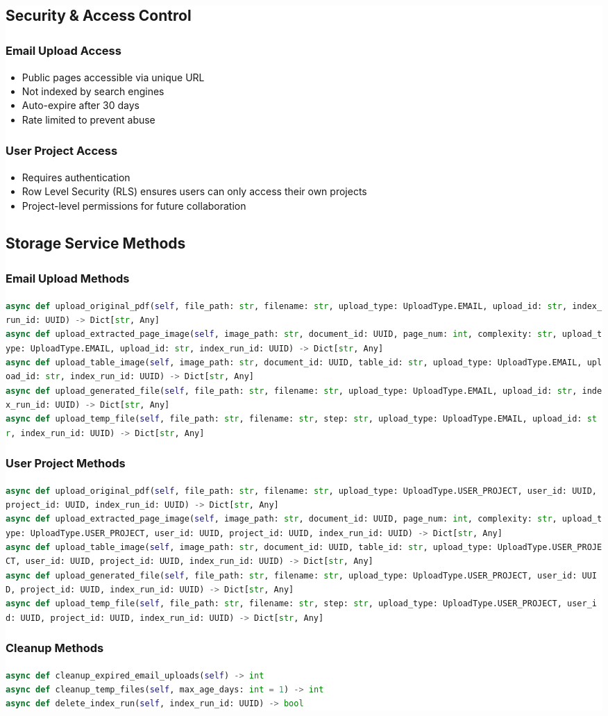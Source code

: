 ## Security & Access Control

### Email Upload Access
- Public pages accessible via unique URL
- Not indexed by search engines
- Auto-expire after 30 days
- Rate limited to prevent abuse

### User Project Access
- Requires authentication
- Row Level Security (RLS) ensures users can only access their own projects
- Project-level permissions for future collaboration

## Storage Service Methods

### Email Upload Methods
```python
async def upload_original_pdf(self, file_path: str, filename: str, upload_type: UploadType.EMAIL, upload_id: str, index_run_id: UUID) -> Dict[str, Any]
async def upload_extracted_page_image(self, image_path: str, document_id: UUID, page_num: int, complexity: str, upload_type: UploadType.EMAIL, upload_id: str, index_run_id: UUID) -> Dict[str, Any]
async def upload_table_image(self, image_path: str, document_id: UUID, table_id: str, upload_type: UploadType.EMAIL, upload_id: str, index_run_id: UUID) -> Dict[str, Any]
async def upload_generated_file(self, file_path: str, filename: str, upload_type: UploadType.EMAIL, upload_id: str, index_run_id: UUID) -> Dict[str, Any]
async def upload_temp_file(self, file_path: str, filename: str, step: str, upload_type: UploadType.EMAIL, upload_id: str, index_run_id: UUID) -> Dict[str, Any]
```

### User Project Methods
```python
async def upload_original_pdf(self, file_path: str, filename: str, upload_type: UploadType.USER_PROJECT, user_id: UUID, project_id: UUID, index_run_id: UUID) -> Dict[str, Any]
async def upload_extracted_page_image(self, image_path: str, document_id: UUID, page_num: int, complexity: str, upload_type: UploadType.USER_PROJECT, user_id: UUID, project_id: UUID, index_run_id: UUID) -> Dict[str, Any]
async def upload_table_image(self, image_path: str, document_id: UUID, table_id: str, upload_type: UploadType.USER_PROJECT, user_id: UUID, project_id: UUID, index_run_id: UUID) -> Dict[str, Any]
async def upload_generated_file(self, file_path: str, filename: str, upload_type: UploadType.USER_PROJECT, user_id: UUID, project_id: UUID, index_run_id: UUID) -> Dict[str, Any]
async def upload_temp_file(self, file_path: str, filename: str, step: str, upload_type: UploadType.USER_PROJECT, user_id: UUID, project_id: UUID, index_run_id: UUID) -> Dict[str, Any]
```

### Cleanup Methods
```python
async def cleanup_expired_email_uploads(self) -> int
async def cleanup_temp_files(self, max_age_days: int = 1) -> int
async def delete_index_run(self, index_run_id: UUID) -> bool
```
